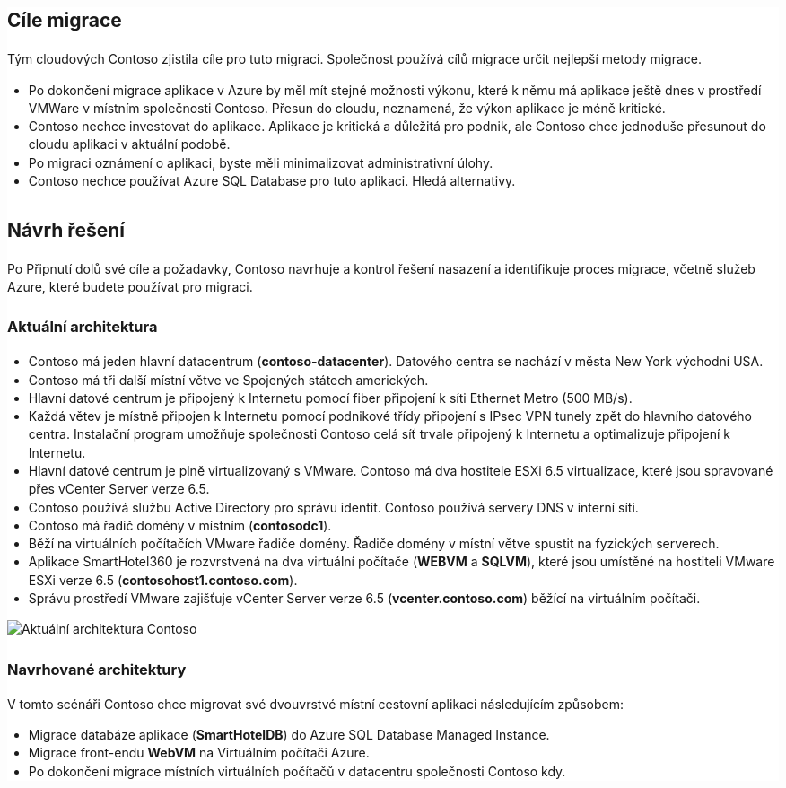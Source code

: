 ## <a name="migration-goals"></a>Cíle migrace

Tým cloudových Contoso zjistila cíle pro tuto migraci. Společnost používá cílů migrace určit nejlepší metody migrace.

- Po dokončení migrace aplikace v Azure by měl mít stejné možnosti výkonu, které k němu má aplikace ještě dnes v prostředí VMWare v místním společnosti Contoso. Přesun do cloudu, neznamená, že výkon aplikace je méně kritické.
- Contoso nechce investovat do aplikace. Aplikace je kritická a důležitá pro podnik, ale Contoso chce jednoduše přesunout do cloudu aplikaci v aktuální podobě.
- Po migraci oznámení o aplikaci, byste měli minimalizovat administrativní úlohy.
- Contoso nechce používat Azure SQL Database pro tuto aplikaci. Hledá alternativy.


## <a name="solution-design"></a>Návrh řešení

Po Připnutí dolů své cíle a požadavky, Contoso navrhuje a kontrol řešení nasazení a identifikuje proces migrace, včetně služeb Azure, které budete používat pro migraci.

### <a name="current-architecture"></a>Aktuální architektura 

- Contoso má jeden hlavní datacentrum (**contoso-datacenter**). Datového centra se nachází v města New York východní USA.
- Contoso má tři další místní větve ve Spojených státech amerických.
- Hlavní datové centrum je připojený k Internetu pomocí fiber připojení k síti Ethernet Metro (500 MB/s).
- Každá větev je místně připojen k Internetu pomocí podnikové třídy připojení s IPsec VPN tunely zpět do hlavního datového centra. Instalační program umožňuje společnosti Contoso celá síť trvale připojený k Internetu a optimalizuje připojení k Internetu.
- Hlavní datové centrum je plně virtualizovaný s VMware. Contoso má dva hostitele ESXi 6.5 virtualizace, které jsou spravované přes vCenter Server verze 6.5.
- Contoso používá službu Active Directory pro správu identit. Contoso používá servery DNS v interní síti.
- Contoso má řadič domény v místním (**contosodc1**).
- Běží na virtuálních počítačích VMware řadiče domény. Řadiče domény v místní větve spustit na fyzických serverech.
- Aplikace SmartHotel360 je rozvrstvená na dva virtuální počítače (**WEBVM** a **SQLVM**), které jsou umístěné na hostiteli VMware ESXi verze 6.5 (**contosohost1.contoso.com**). 
- Správu prostředí VMware zajišťuje vCenter Server verze 6.5 (**vcenter.contoso.com**) běžící na virtuálním počítači.

![Aktuální architektura Contoso](./media/contoso-migration-rehost-vm-sql-managed-instance/contoso-architecture.png)  

### <a name="proposed-architecture"></a>Navrhované architektury

V tomto scénáři Contoso chce migrovat své dvouvrstvé místní cestovní aplikaci následujícím způsobem:

- Migrace databáze aplikace (**SmartHotelDB**) do Azure SQL Database Managed Instance.
- Migrace front-endu **WebVM** na Virtuálním počítači Azure.
- Po dokončení migrace místních virtuálních počítačů v datacentru společnosti Contoso kdy.
